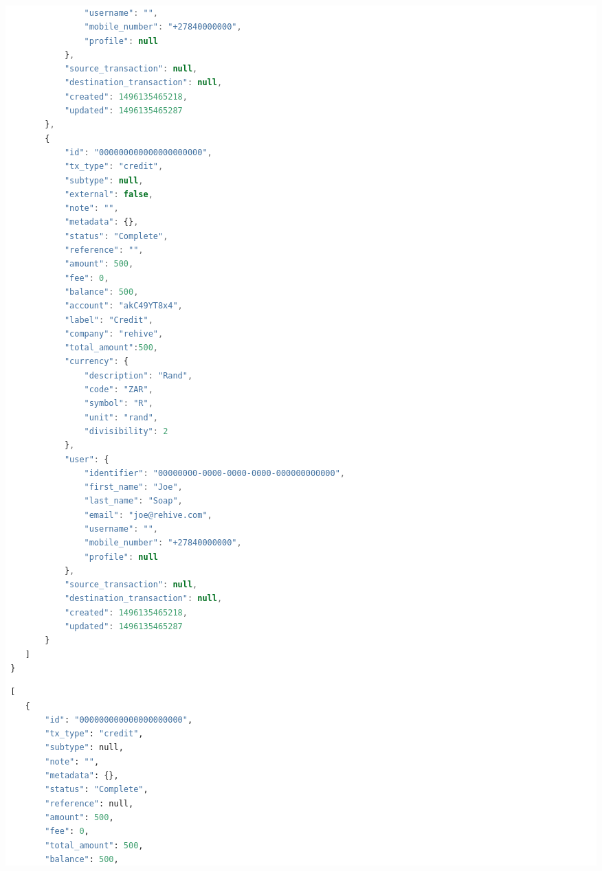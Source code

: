 ```javascript
                "username": "",
                "mobile_number": "+27840000000",
                "profile": null
            },
            "source_transaction": null,
            "destination_transaction": null,
            "created": 1496135465218,
            "updated": 1496135465287
        },
        {
            "id": "000000000000000000000",
            "tx_type": "credit",
            "subtype": null,
            "external": false,
            "note": "",
            "metadata": {},
            "status": "Complete",
            "reference": "",
            "amount": 500,
            "fee": 0,
            "balance": 500,
            "account": "akC49YT8x4",
            "label": "Credit",
            "company": "rehive",
            "total_amount":500,
            "currency": {
                "description": "Rand",
                "code": "ZAR",
                "symbol": "R",
                "unit": "rand",
                "divisibility": 2
            },
            "user": {
                "identifier": "00000000-0000-0000-0000-000000000000",
                "first_name": "Joe",
                "last_name": "Soap",
                "email": "joe@rehive.com",
                "username": "",
                "mobile_number": "+27840000000",
                "profile": null
            },
            "source_transaction": null,
            "destination_transaction": null,
            "created": 1496135465218,
            "updated": 1496135465287
        }
    ]
 }
```

```python
 [
    {
        "id": "000000000000000000000",
        "tx_type": "credit",
        "subtype": null,
        "note": "",
        "metadata": {},
        "status": "Complete",
        "reference": null,
        "amount": 500,
        "fee": 0,
        "total_amount": 500,
        "balance": 500,
```